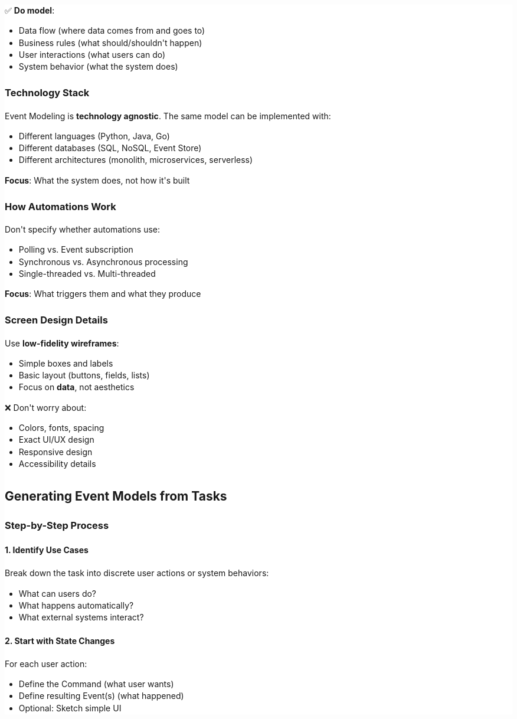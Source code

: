 ✅ **Do model**:
- Data flow (where data comes from and goes to)
- Business rules (what should/shouldn't happen)
- User interactions (what users can do)
- System behavior (what the system does)

### Technology Stack

Event Modeling is **technology agnostic**. The same model can be implemented with:
- Different languages (Python, Java, Go)
- Different databases (SQL, NoSQL, Event Store)
- Different architectures (monolith, microservices, serverless)

**Focus**: What the system does, not how it's built

### How Automations Work

Don't specify whether automations use:
- Polling vs. Event subscription
- Synchronous vs. Asynchronous processing
- Single-threaded vs. Multi-threaded

**Focus**: What triggers them and what they produce

### Screen Design Details

Use **low-fidelity wireframes**:
- Simple boxes and labels
- Basic layout (buttons, fields, lists)
- Focus on **data**, not aesthetics

❌ Don't worry about:
- Colors, fonts, spacing
- Exact UI/UX design
- Responsive design
- Accessibility details

## Generating Event Models from Tasks

### Step-by-Step Process

#### 1. Identify Use Cases
Break down the task into discrete user actions or system behaviors:
- What can users do?
- What happens automatically?
- What external systems interact?

#### 2. Start with State Changes
For each user action:
- Define the Command (what user wants)
- Define resulting Event(s) (what happened)
- Optional: Sketch simple UI
